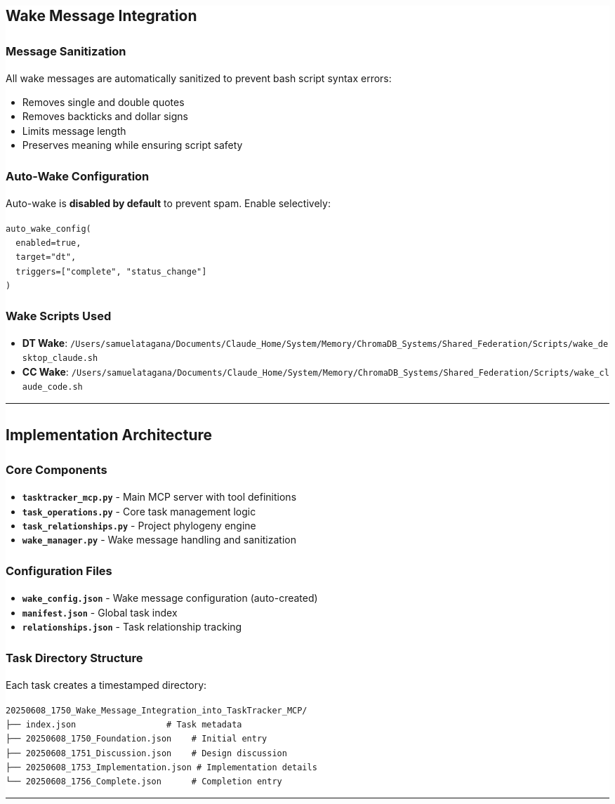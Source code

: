 
## Wake Message Integration

### Message Sanitization

All wake messages are automatically sanitized to prevent bash script syntax errors:
- Removes single and double quotes
- Removes backticks and dollar signs
- Limits message length
- Preserves meaning while ensuring script safety

### Auto-Wake Configuration

Auto-wake is **disabled by default** to prevent spam. Enable selectively:

```
auto_wake_config(
  enabled=true,
  target="dt",
  triggers=["complete", "status_change"]
)
```

### Wake Scripts Used

- **DT Wake**: `/Users/samuelatagana/Documents/Claude_Home/System/Memory/ChromaDB_Systems/Shared_Federation/Scripts/wake_desktop_claude.sh`
- **CC Wake**: `/Users/samuelatagana/Documents/Claude_Home/System/Memory/ChromaDB_Systems/Shared_Federation/Scripts/wake_claude_code.sh`

---

## Implementation Architecture

### Core Components

- **`tasktracker_mcp.py`** - Main MCP server with tool definitions
- **`task_operations.py`** - Core task management logic  
- **`task_relationships.py`** - Project phylogeny engine
- **`wake_manager.py`** - Wake message handling and sanitization

### Configuration Files

- **`wake_config.json`** - Wake message configuration (auto-created)
- **`manifest.json`** - Global task index
- **`relationships.json`** - Task relationship tracking

### Task Directory Structure

Each task creates a timestamped directory:

```
20250608_1750_Wake_Message_Integration_into_TaskTracker_MCP/
├── index.json                  # Task metadata
├── 20250608_1750_Foundation.json    # Initial entry
├── 20250608_1751_Discussion.json    # Design discussion
├── 20250608_1753_Implementation.json # Implementation details
└── 20250608_1756_Complete.json      # Completion entry
```

---